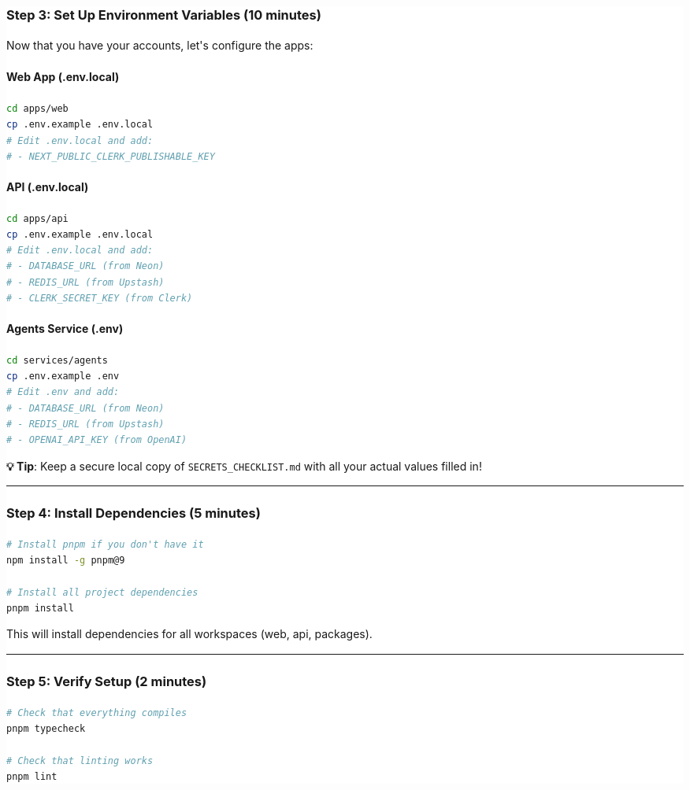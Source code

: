 
### Step 3: Set Up Environment Variables (10 minutes)

Now that you have your accounts, let's configure the apps:

#### Web App (.env.local)
```bash
cd apps/web
cp .env.example .env.local
# Edit .env.local and add:
# - NEXT_PUBLIC_CLERK_PUBLISHABLE_KEY
```

#### API (.env.local)
```bash
cd apps/api
cp .env.example .env.local
# Edit .env.local and add:
# - DATABASE_URL (from Neon)
# - REDIS_URL (from Upstash)
# - CLERK_SECRET_KEY (from Clerk)
```

#### Agents Service (.env)
```bash
cd services/agents
cp .env.example .env
# Edit .env and add:
# - DATABASE_URL (from Neon)
# - REDIS_URL (from Upstash)
# - OPENAI_API_KEY (from OpenAI)
```

**💡 Tip**: Keep a secure local copy of `SECRETS_CHECKLIST.md` with all your actual values filled in!

---

### Step 4: Install Dependencies (5 minutes)

```bash
# Install pnpm if you don't have it
npm install -g pnpm@9

# Install all project dependencies
pnpm install
```

This will install dependencies for all workspaces (web, api, packages).

---

### Step 5: Verify Setup (2 minutes)

```bash
# Check that everything compiles
pnpm typecheck

# Check that linting works
pnpm lint
```
